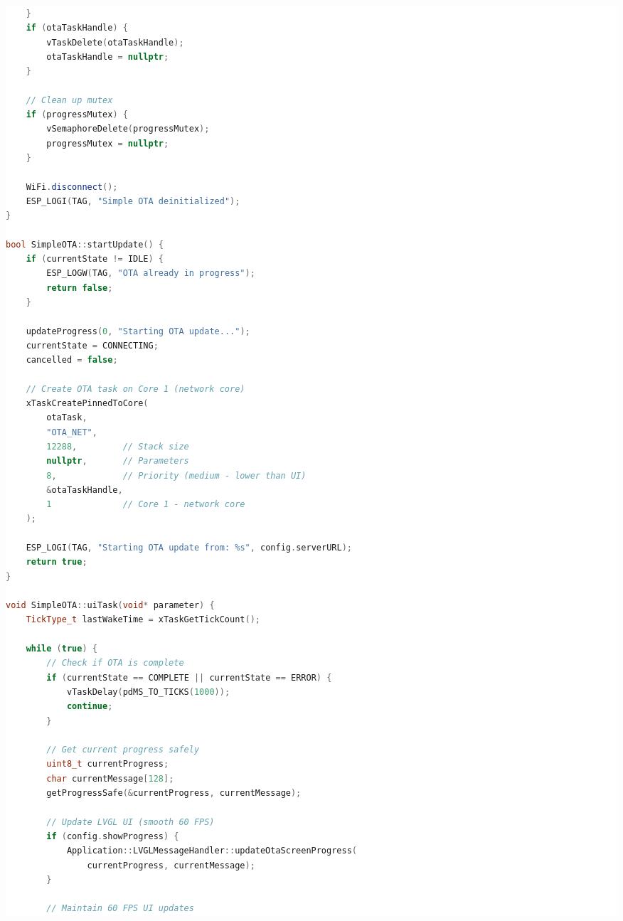 ```cpp
    }
    if (otaTaskHandle) {
        vTaskDelete(otaTaskHandle);
        otaTaskHandle = nullptr;
    }

    // Clean up mutex
    if (progressMutex) {
        vSemaphoreDelete(progressMutex);
        progressMutex = nullptr;
    }

    WiFi.disconnect();
    ESP_LOGI(TAG, "Simple OTA deinitialized");
}

bool SimpleOTA::startUpdate() {
    if (currentState != IDLE) {
        ESP_LOGW(TAG, "OTA already in progress");
        return false;
    }

    updateProgress(0, "Starting OTA update...");
    currentState = CONNECTING;
    cancelled = false;

    // Create OTA task on Core 1 (network core)
    xTaskCreatePinnedToCore(
        otaTask,
        "OTA_NET",
        12288,         // Stack size
        nullptr,       // Parameters
        8,             // Priority (medium - lower than UI)
        &otaTaskHandle,
        1              // Core 1 - network core
    );

    ESP_LOGI(TAG, "Starting OTA update from: %s", config.serverURL);
    return true;
}

void SimpleOTA::uiTask(void* parameter) {
    TickType_t lastWakeTime = xTaskGetTickCount();

    while (true) {
        // Check if OTA is complete
        if (currentState == COMPLETE || currentState == ERROR) {
            vTaskDelay(pdMS_TO_TICKS(1000));
            continue;
        }

        // Get current progress safely
        uint8_t currentProgress;
        char currentMessage[128];
        getProgressSafe(&currentProgress, currentMessage);

        // Update LVGL UI (smooth 60 FPS)
        if (config.showProgress) {
            Application::LVGLMessageHandler::updateOtaScreenProgress(
                currentProgress, currentMessage);
        }

        // Maintain 60 FPS UI updates
```